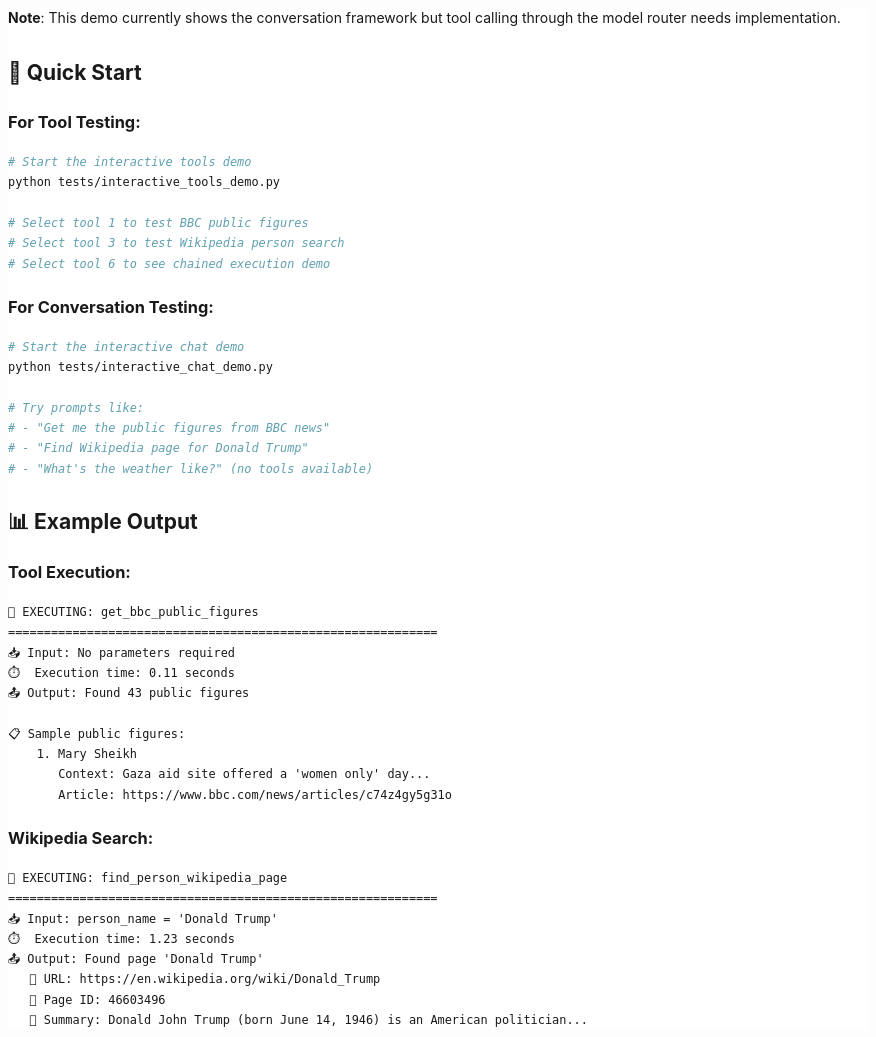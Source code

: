 **Note**: This demo currently shows the conversation framework but tool calling through the model router needs implementation.

## 🚀 Quick Start

### For Tool Testing:
```bash
# Start the interactive tools demo
python tests/interactive_tools_demo.py

# Select tool 1 to test BBC public figures
# Select tool 3 to test Wikipedia person search
# Select tool 6 to see chained execution demo
```

### For Conversation Testing:
```bash
# Start the interactive chat demo
python tests/interactive_chat_demo.py

# Try prompts like:
# - "Get me the public figures from BBC news"
# - "Find Wikipedia page for Donald Trump"
# - "What's the weather like?" (no tools available)
```

## 📊 Example Output

### Tool Execution:
```
🔧 EXECUTING: get_bbc_public_figures
============================================================
📥 Input: No parameters required
⏱️  Execution time: 0.11 seconds
📤 Output: Found 43 public figures

📋 Sample public figures:
    1. Mary Sheikh
       Context: Gaza aid site offered a 'women only' day...
       Article: https://www.bbc.com/news/articles/c74z4gy5g31o
```

### Wikipedia Search:
```
🔧 EXECUTING: find_person_wikipedia_page
============================================================
📥 Input: person_name = 'Donald Trump'
⏱️  Execution time: 1.23 seconds
📤 Output: Found page 'Donald Trump'
   📖 URL: https://en.wikipedia.org/wiki/Donald_Trump
   📄 Page ID: 46603496
   📝 Summary: Donald John Trump (born June 14, 1946) is an American politician...
```
